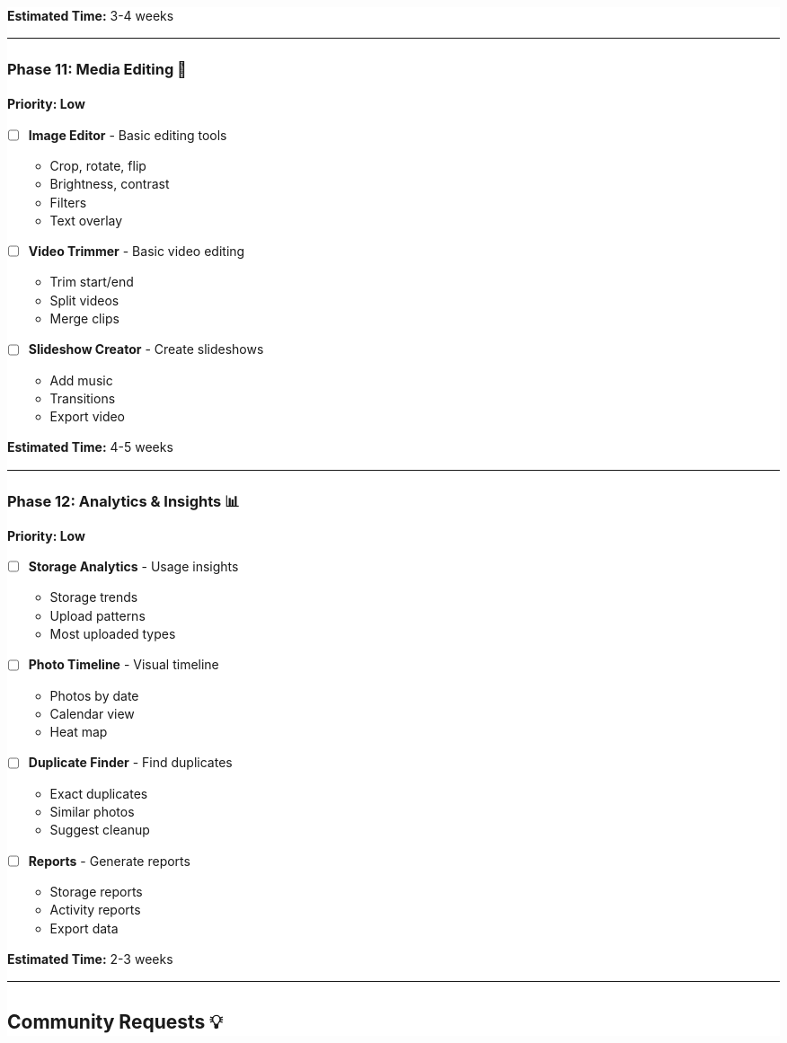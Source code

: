 **Estimated Time:** 3-4 weeks

---

### Phase 11: Media Editing 🎨

**Priority: Low**

- [ ] **Image Editor** - Basic editing tools
  - Crop, rotate, flip
  - Brightness, contrast
  - Filters
  - Text overlay

- [ ] **Video Trimmer** - Basic video editing
  - Trim start/end
  - Split videos
  - Merge clips

- [ ] **Slideshow Creator** - Create slideshows
  - Add music
  - Transitions
  - Export video

**Estimated Time:** 4-5 weeks

---

### Phase 12: Analytics & Insights 📊

**Priority: Low**

- [ ] **Storage Analytics** - Usage insights
  - Storage trends
  - Upload patterns
  - Most uploaded types

- [ ] **Photo Timeline** - Visual timeline
  - Photos by date
  - Calendar view
  - Heat map

- [ ] **Duplicate Finder** - Find duplicates
  - Exact duplicates
  - Similar photos
  - Suggest cleanup

- [ ] **Reports** - Generate reports
  - Storage reports
  - Activity reports
  - Export data

**Estimated Time:** 2-3 weeks

---

## Community Requests 💡
